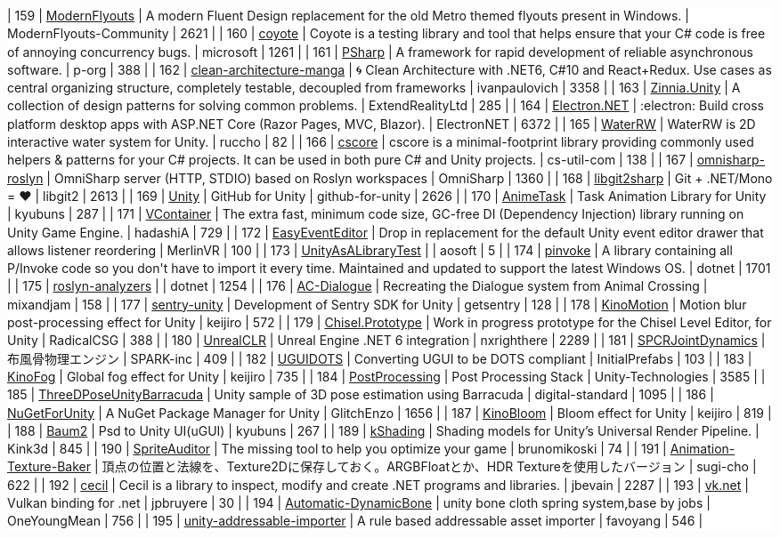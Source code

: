 | 159 |  [ModernFlyouts](https://github.com/ModernFlyouts-Community/ModernFlyouts) | A modern Fluent Design replacement for the old Metro themed flyouts present in Windows. | ModernFlyouts-Community | 2621 |
| 160 |  [coyote](https://github.com/microsoft/coyote) | Coyote is a testing library and tool that helps ensure that your C# code is free of annoying concurrency bugs. | microsoft | 1261 |
| 161 |  [PSharp](https://github.com/p-org/PSharp) | A framework for rapid development of reliable asynchronous software. | p-org | 388 |
| 162 |  [clean-architecture-manga](https://github.com/ivanpaulovich/clean-architecture-manga) | :cyclone: Clean Architecture with .NET6, C#10 and React+Redux. Use cases as central organizing structure, completely testable, decoupled from frameworks | ivanpaulovich | 3358 |
| 163 |  [Zinnia.Unity](https://github.com/ExtendRealityLtd/Zinnia.Unity) | A collection of design patterns for solving common problems. | ExtendRealityLtd | 285 |
| 164 |  [Electron.NET](https://github.com/ElectronNET/Electron.NET) | :electron: Build cross platform desktop apps with ASP.NET Core (Razor Pages, MVC, Blazor). | ElectronNET | 6372 |
| 165 |  [WaterRW](https://github.com/ruccho/WaterRW) | WaterRW is 2D interactive water system for Unity. | ruccho | 82 |
| 166 |  [cscore](https://github.com/cs-util-com/cscore) | cscore is a minimal-footprint library providing commonly used helpers &amp; patterns for your C# projects. It can be used in both pure C# and Unity projects. | cs-util-com | 138 |
| 167 |  [omnisharp-roslyn](https://github.com/OmniSharp/omnisharp-roslyn) | OmniSharp server (HTTP, STDIO) based on Roslyn workspaces | OmniSharp | 1360 |
| 168 |  [libgit2sharp](https://github.com/libgit2/libgit2sharp) | Git + .NET/Mono = ❤ | libgit2 | 2613 |
| 169 |  [Unity](https://github.com/github-for-unity/Unity) | GitHub for Unity | github-for-unity | 2626 |
| 170 |  [AnimeTask](https://github.com/kyubuns/AnimeTask) | Task Animation Library for Unity | kyubuns | 287 |
| 171 |  [VContainer](https://github.com/hadashiA/VContainer) | The extra fast, minimum code size, GC-free DI (Dependency Injection) library running on Unity Game Engine. | hadashiA | 729 |
| 172 |  [EasyEventEditor](https://github.com/MerlinVR/EasyEventEditor) | Drop in replacement for the default Unity event editor drawer that allows listener reordering | MerlinVR | 100 |
| 173 |  [UnityAsALibraryTest](https://github.com/aosoft/UnityAsALibraryTest) |  | aosoft | 5 |
| 174 |  [pinvoke](https://github.com/dotnet/pinvoke) | A library containing all P/Invoke code so you don&#39;t have to import it every time. Maintained and updated to support the latest Windows OS. | dotnet | 1701 |
| 175 |  [roslyn-analyzers](https://github.com/dotnet/roslyn-analyzers) |  | dotnet | 1254 |
| 176 |  [AC-Dialogue](https://github.com/mixandjam/AC-Dialogue) | Recreating the Dialogue system from Animal Crossing | mixandjam | 158 |
| 177 |  [sentry-unity](https://github.com/getsentry/sentry-unity) | Development of Sentry SDK for Unity | getsentry | 128 |
| 178 |  [KinoMotion](https://github.com/keijiro/KinoMotion) | Motion blur post-processing effect for Unity | keijiro | 572 |
| 179 |  [Chisel.Prototype](https://github.com/RadicalCSG/Chisel.Prototype) | Work in progress prototype for the Chisel Level Editor, for Unity | RadicalCSG | 388 |
| 180 |  [UnrealCLR](https://github.com/nxrighthere/UnrealCLR) | Unreal Engine .NET 6 integration | nxrighthere | 2289 |
| 181 |  [SPCRJointDynamics](https://github.com/SPARK-inc/SPCRJointDynamics) | 布風骨物理エンジン | SPARK-inc | 409 |
| 182 |  [UGUIDOTS](https://github.com/InitialPrefabs/UGUIDOTS) | Converting UGUI to be DOTS compliant | InitialPrefabs | 103 |
| 183 |  [KinoFog](https://github.com/keijiro/KinoFog) | Global fog effect for Unity | keijiro | 735 |
| 184 |  [PostProcessing](https://github.com/Unity-Technologies/PostProcessing) | Post Processing Stack | Unity-Technologies | 3585 |
| 185 |  [ThreeDPoseUnityBarracuda](https://github.com/digital-standard/ThreeDPoseUnityBarracuda) | Unity sample of 3D pose estimation using Barracuda | digital-standard | 1095 |
| 186 |  [NuGetForUnity](https://github.com/GlitchEnzo/NuGetForUnity) | A NuGet Package Manager for Unity | GlitchEnzo | 1656 |
| 187 |  [KinoBloom](https://github.com/keijiro/KinoBloom) | Bloom effect for Unity | keijiro | 819 |
| 188 |  [Baum2](https://github.com/kyubuns/Baum2) | Psd to Unity UI(uGUI) | kyubuns | 267 |
| 189 |  [kShading](https://github.com/Kink3d/kShading) | Shading models for Unity’s Universal Render Pipeline. | Kink3d | 845 |
| 190 |  [SpriteAuditor](https://github.com/brunomikoski/SpriteAuditor) | The missing tool to help you optimize your game | brunomikoski | 74 |
| 191 |  [Animation-Texture-Baker](https://github.com/sugi-cho/Animation-Texture-Baker) | 頂点の位置と法線を、Texture2Dに保存しておく。ARGBFloatとか、HDR Textureを使用したバージョン | sugi-cho | 622 |
| 192 |  [cecil](https://github.com/jbevain/cecil) | Cecil is a library to inspect, modify and create .NET programs and libraries. | jbevain | 2287 |
| 193 |  [vk.net](https://github.com/jpbruyere/vk.net) | Vulkan binding for .net | jpbruyere | 30 |
| 194 |  [Automatic-DynamicBone](https://github.com/OneYoungMean/Automatic-DynamicBone) | unity bone cloth spring system,base by jobs | OneYoungMean | 756 |
| 195 |  [unity-addressable-importer](https://github.com/favoyang/unity-addressable-importer) | A rule based addressable asset importer | favoyang | 546 |